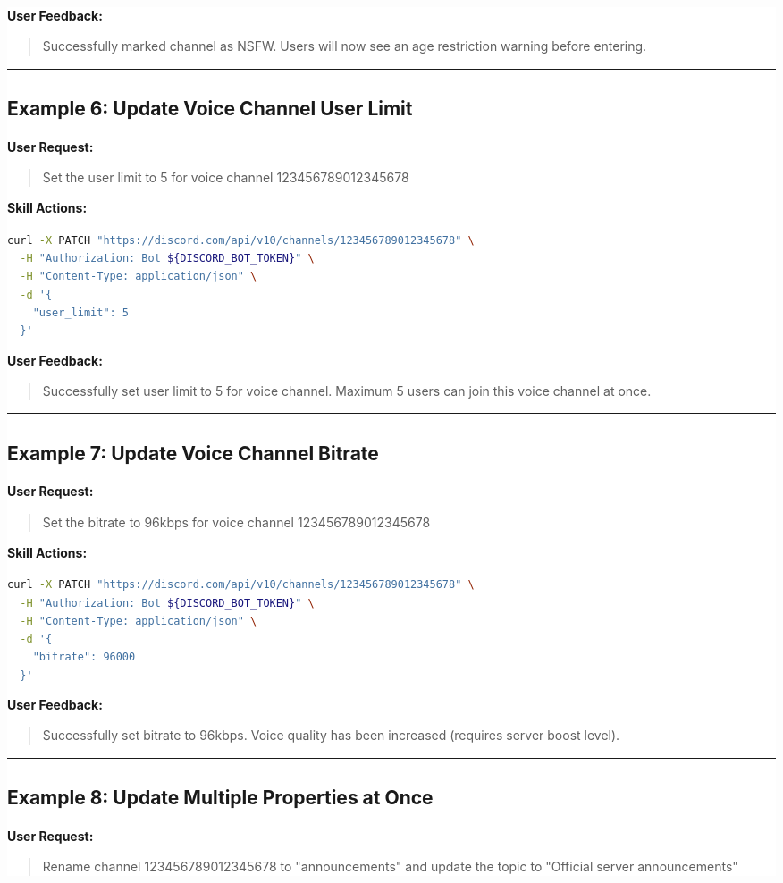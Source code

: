 **User Feedback:**
> Successfully marked channel as NSFW.
> Users will now see an age restriction warning before entering.

---

## Example 6: Update Voice Channel User Limit

**User Request:**
> Set the user limit to 5 for voice channel 123456789012345678

**Skill Actions:**
```bash
curl -X PATCH "https://discord.com/api/v10/channels/123456789012345678" \
  -H "Authorization: Bot ${DISCORD_BOT_TOKEN}" \
  -H "Content-Type: application/json" \
  -d '{
    "user_limit": 5
  }'
```

**User Feedback:**
> Successfully set user limit to 5 for voice channel.
> Maximum 5 users can join this voice channel at once.

---

## Example 7: Update Voice Channel Bitrate

**User Request:**
> Set the bitrate to 96kbps for voice channel 123456789012345678

**Skill Actions:**
```bash
curl -X PATCH "https://discord.com/api/v10/channels/123456789012345678" \
  -H "Authorization: Bot ${DISCORD_BOT_TOKEN}" \
  -H "Content-Type: application/json" \
  -d '{
    "bitrate": 96000
  }'
```

**User Feedback:**
> Successfully set bitrate to 96kbps.
> Voice quality has been increased (requires server boost level).

---

## Example 8: Update Multiple Properties at Once

**User Request:**
> Rename channel 123456789012345678 to "announcements" and update the topic to "Official server announcements"
